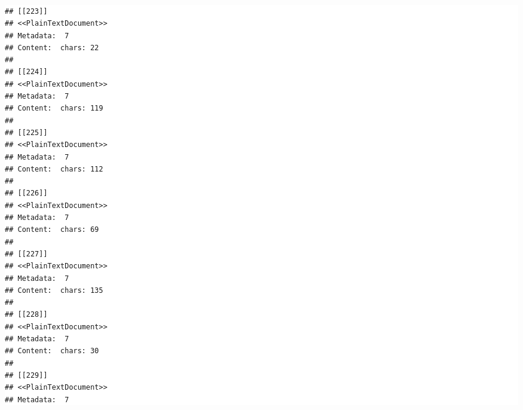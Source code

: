     ## [[223]]
    ## <<PlainTextDocument>>
    ## Metadata:  7
    ## Content:  chars: 22
    ## 
    ## [[224]]
    ## <<PlainTextDocument>>
    ## Metadata:  7
    ## Content:  chars: 119
    ## 
    ## [[225]]
    ## <<PlainTextDocument>>
    ## Metadata:  7
    ## Content:  chars: 112
    ## 
    ## [[226]]
    ## <<PlainTextDocument>>
    ## Metadata:  7
    ## Content:  chars: 69
    ## 
    ## [[227]]
    ## <<PlainTextDocument>>
    ## Metadata:  7
    ## Content:  chars: 135
    ## 
    ## [[228]]
    ## <<PlainTextDocument>>
    ## Metadata:  7
    ## Content:  chars: 30
    ## 
    ## [[229]]
    ## <<PlainTextDocument>>
    ## Metadata:  7